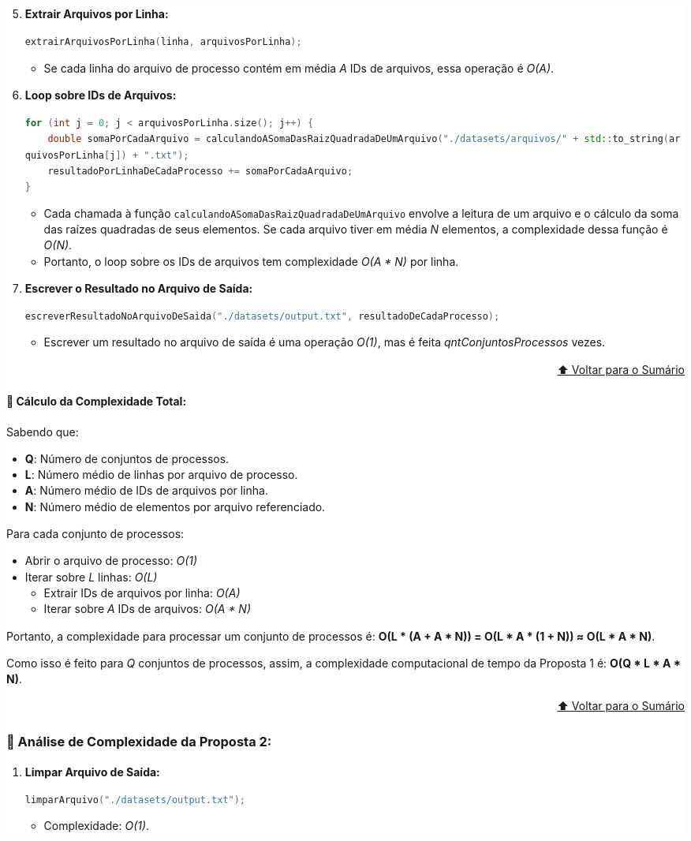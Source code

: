 5. **Extrair Arquivos por Linha:**
    ```cpp
    extrairArquivosPorLinha(linha, arquivosPorLinha);
    ```
    - Se cada linha do arquivo de processo contém em média *A* IDs de arquivos, essa operação é *O(A)*.

6. **Loop sobre IDs de Arquivos:**
    ```cpp
    for (int j = 0; j < arquivosPorLinha.size(); j++) {
        double somaPorCadaArquivo = calculandoASomaDasRaizQuadradaDeUmArquivo("./datasets/arquivos/" + std::to_string(arquivosPorLinha[j]) + ".txt");
        resultadoPorLinhaDeCadaProcesso += somaPorCadaArquivo;
    }
    ```
    - Cada chamada à função `calculandoASomaDasRaizQuadradaDeUmArquivo` envolve a leitura de um arquivo e o cálculo da soma das raízes quadradas de seus elementos. Se cada arquivo tiver em média *N* elementos, a complexidade dessa função é *O(N)*.
    - Portanto, o loop sobre os IDs de arquivos tem complexidade *O(A * N)* por linha.

7. **Escrever o Resultado no Arquivo de Saída:**
    ```cpp
    escreverResultadoNoArquivoDeSaida("./datasets/output.txt", resultadoDeCadaProcesso);
    ```
    - Escrever um resultado no arquivo de saída é uma operação *O(1)*, mas é feita *qntConjuntosProcessos* vezes.
<p align="right"><a href="#-tópicos">⬆️ Voltar para o Sumário</a></p>

#### 🔢 Cálculo da Complexidade Total:

Sabendo que:
- **Q**: Número de conjuntos de processos.
- **L**: Número médio de linhas por arquivo de processo.
- **A**: Número médio de IDs de arquivos por linha.
- **N**: Número médio de elementos por arquivo referenciado.

Para cada conjunto de processos:
- Abrir o arquivo de processo: *O(1)*
- Iterar sobre *L* linhas: *O(L)*
    - Extrair IDs de arquivos por linha: *O(A)*
    - Iterar sobre *A* IDs de arquivos: *O(A * N)*

Portanto, a complexidade para processar um conjunto de processos é:
**O(L * (A + A * N)) = O(L * A * (1 + N)) ≈ O(L * A * N)**.

Como isso é feito para *Q* conjuntos de processos, assim, a complexidade computacional de tempo da Proposta 1 é:
**O(Q * L * A * N)**.
<p align="right"><a href="#-tópicos">⬆️ Voltar para o Sumário</a></p>


### 🧮 Análise de Complexidade da Proposta 2:

1. **Limpar Arquivo de Saída:**
    ```cpp
    limparArquivo("./datasets/output.txt");
    ```
    - Complexidade: *O(1)*.

